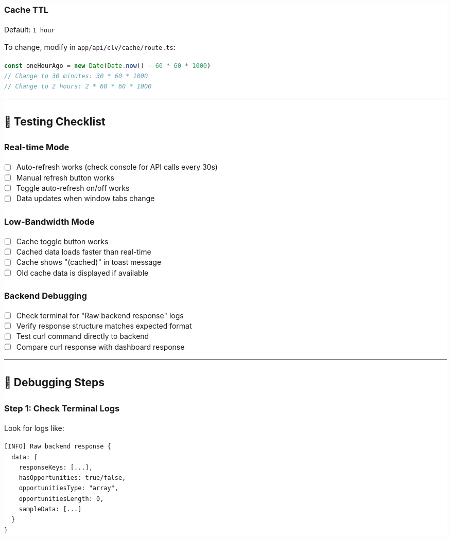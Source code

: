### **Cache TTL**
Default: `1 hour`

To change, modify in `app/api/clv/cache/route.ts`:
```typescript
const oneHourAgo = new Date(Date.now() - 60 * 60 * 1000)
// Change to 30 minutes: 30 * 60 * 1000
// Change to 2 hours: 2 * 60 * 60 * 1000
```

---

## 🧪 **Testing Checklist**

### **Real-time Mode**
- [ ] Auto-refresh works (check console for API calls every 30s)
- [ ] Manual refresh button works
- [ ] Toggle auto-refresh on/off works
- [ ] Data updates when window tabs change

### **Low-Bandwidth Mode**
- [ ] Cache toggle button works
- [ ] Cached data loads faster than real-time
- [ ] Cache shows "(cached)" in toast message
- [ ] Old cache data is displayed if available

### **Backend Debugging**
- [ ] Check terminal for "Raw backend response" logs
- [ ] Verify response structure matches expected format
- [ ] Test curl command directly to backend
- [ ] Compare curl response with dashboard response

---

## 🐛 **Debugging Steps**

### **Step 1: Check Terminal Logs**
Look for logs like:
```
[INFO] Raw backend response {
  data: {
    responseKeys: [...],
    hasOpportunities: true/false,
    opportunitiesType: "array",
    opportunitiesLength: 0,
    sampleData: [...]
  }
}
```

